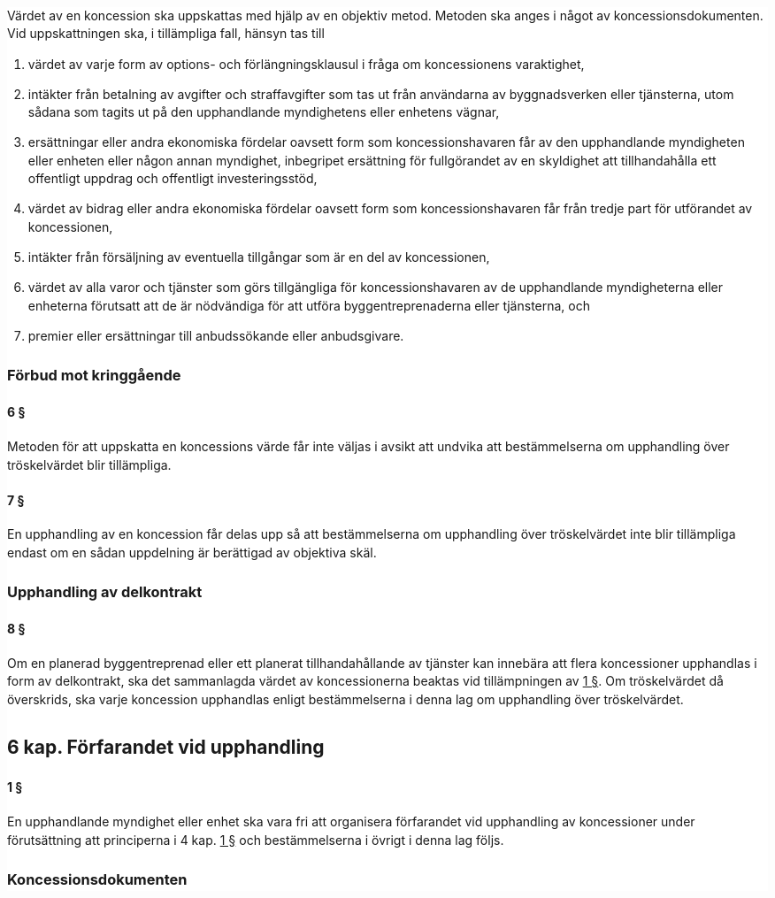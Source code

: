 Värdet av en koncession ska uppskattas med hjälp av en objektiv metod. Metoden ska anges i något av koncessionsdokumenten. Vid uppskattningen ska, i tillämpliga fall, hänsyn tas till

1. värdet av varje form av options- och förlängningsklausul i fråga om koncessionens varaktighet,

2. intäkter från betalning av avgifter och straffavgifter som tas ut från användarna av byggnadsverken eller tjänsterna, utom sådana som tagits ut på den upphandlande myndighetens eller enhetens vägnar,

3. ersättningar eller andra ekonomiska fördelar oavsett form som koncessionshavaren får av den upphandlande myndigheten eller enheten eller någon annan myndighet, inbegripet ersättning för fullgörandet av en skyldighet att tillhandahålla ett offentligt uppdrag och offentligt investeringsstöd,

4. värdet av bidrag eller andra ekonomiska fördelar oavsett form som koncessionshavaren får från tredje part för utförandet av koncessionen,

5. intäkter från försäljning av eventuella tillgångar som är en del av koncessionen,

6. värdet av alla varor och tjänster som görs tillgängliga för koncessionshavaren av de upphandlande myndigheterna eller enheterna förutsatt att de är nödvändiga för att utföra byggentreprenaderna eller tjänsterna, och

7. premier eller ersättningar till anbudssökande eller anbudsgivare.

### Förbud mot kringgående

#### 6 §

Metoden för att uppskatta en koncessions värde får inte väljas i avsikt att undvika att bestämmelserna om upphandling över tröskelvärdet blir tillämpliga.

#### 7 §

En upphandling av en koncession får delas upp så att bestämmelserna om upphandling över tröskelvärdet inte blir tillämpliga endast om en sådan uppdelning är berättigad av objektiva skäl.

### Upphandling av delkontrakt

#### 8 §

Om en planerad byggentreprenad eller ett planerat tillhandahållande av tjänster kan innebära att flera koncessioner upphandlas i form av delkontrakt, ska det sammanlagda värdet av koncessionerna beaktas vid tillämpningen av [1 §](#kap5.1). Om tröskelvärdet då överskrids, ska varje koncession upphandlas enligt bestämmelserna i denna lag om upphandling över tröskelvärdet.

## 6 kap. Förfarandet vid upphandling

#### 1 §

En upphandlande myndighet eller enhet ska vara fri att organisera förfarandet vid upphandling av koncessioner under förutsättning att principerna i 4 kap. [1 §](#kap4.1) och bestämmelserna i övrigt i denna lag följs.

### Koncessionsdokumenten
